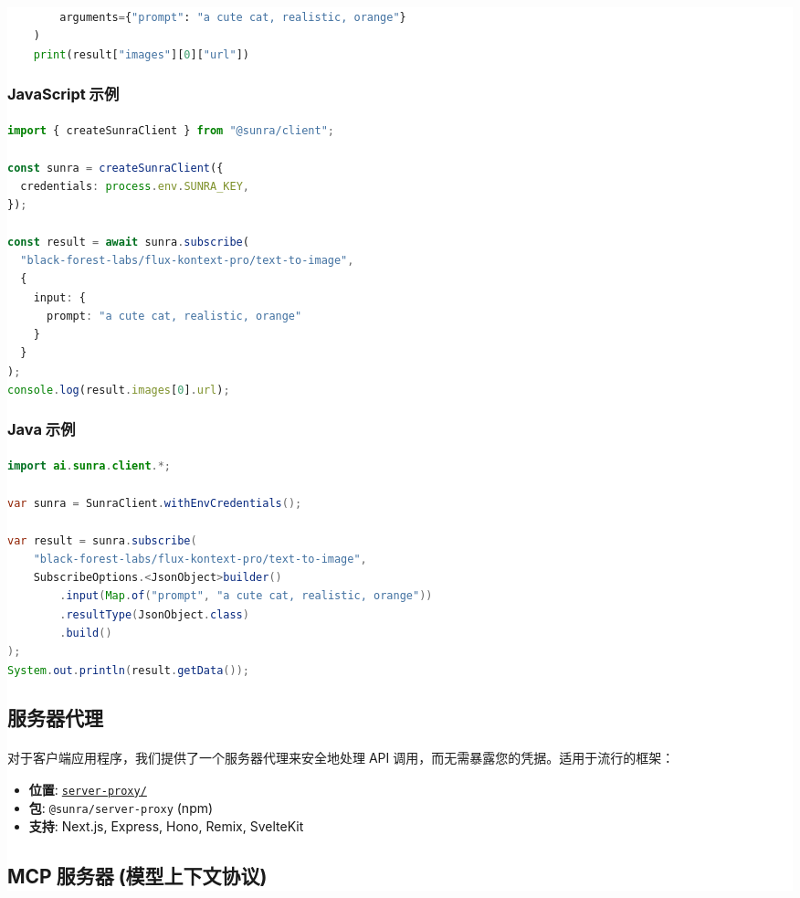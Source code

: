 ```python
        arguments={"prompt": "a cute cat, realistic, orange"}
    )
    print(result["images"][0]["url"])
```

### JavaScript 示例

```typescript
import { createSunraClient } from "@sunra/client";

const sunra = createSunraClient({
  credentials: process.env.SUNRA_KEY,
});

const result = await sunra.subscribe(
  "black-forest-labs/flux-kontext-pro/text-to-image",
  {
    input: {
      prompt: "a cute cat, realistic, orange"
    }
  }
);
console.log(result.images[0].url);
```

### Java 示例

```java
import ai.sunra.client.*;

var sunra = SunraClient.withEnvCredentials();

var result = sunra.subscribe(
    "black-forest-labs/flux-kontext-pro/text-to-image",
    SubscribeOptions.<JsonObject>builder()
        .input(Map.of("prompt", "a cute cat, realistic, orange"))
        .resultType(JsonObject.class)
        .build()
);
System.out.println(result.getData());
```

## 服务器代理

对于客户端应用程序，我们提供了一个服务器代理来安全地处理 API 调用，而无需暴露您的凭据。适用于流行的框架：

- **位置**: [`server-proxy/`](./server-proxy/)
- **包**: `@sunra/server-proxy` (npm)
- **支持**: Next.js, Express, Hono, Remix, SvelteKit

## MCP 服务器 (模型上下文协议)
